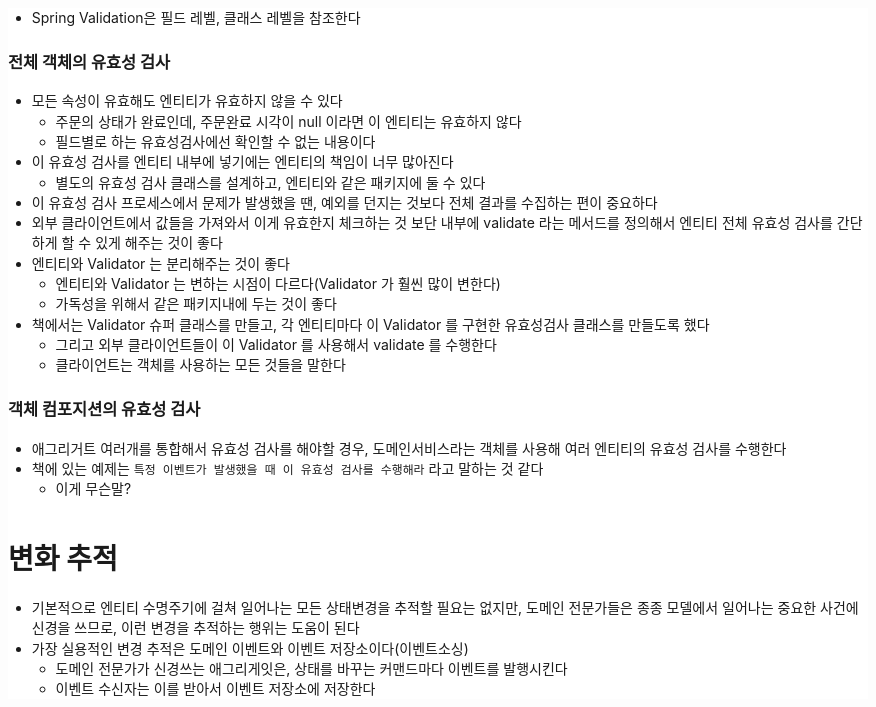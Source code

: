   - Spring Validation은 필드 레벨, 클래스 레벨을 참조한다

### 전체 객체의 유효성 검사
- 모든 속성이 유효해도 엔티티가 유효하지 않을 수 있다
  - 주문의 상태가 완료인데, 주문완료 시각이 null 이라면 이 엔티티는 유효하지 않다
  - 필드별로 하는 유효성검사에선 확인할 수 없는 내용이다
- 이 유효성 검사를 엔티티 내부에 넣기에는 엔티티의 책임이 너무 많아진다
  - 별도의 유효성 검사 클래스를 설계하고, 엔티티와 같은 패키지에 둘 수 있다
- 이 유효성 검사 프로세스에서 문제가 발생했을 땐, 예외를 던지는 것보다 전체 결과를 수집하는 편이 중요하다
- 외부 클라이언트에서 값들을 가져와서 이게 유효한지 체크하는 것 보단 내부에 validate 라는 메서드를 정의해서 엔티티 전체 유효성 검사를 간단하게 할 수 있게 해주는 것이 좋다
- 엔티티와 Validator 는 분리해주는 것이 좋다
  - 엔티티와 Validator 는 변하는 시점이 다르다(Validator 가 훨씬 많이 변한다)
  - 가독성을 위해서 같은 패키지내에 두는 것이 좋다
- 책에서는 Validator 슈퍼 클래스를 만들고, 각 엔티티마다 이 Validator 를 구현한 유효성검사 클래스를 만들도록 했다
  - 그리고 외부 클라이언트들이 이 Validator 를 사용해서 validate 를 수행한다
  - 클라이언트는 객체를 사용하는 모든 것들을 말한다

### 객체 컴포지션의 유효성 검사
- 애그리거트 여러개를 통합해서 유효성 검사를 해야할 경우, 도메인서비스라는 객체를 사용해 여러 엔티티의 유효성 검사를 수행한다
- 책에 있는 예제는 `특정 이벤트가 발생했을 때 이 유효성 검사를 수행해라` 라고 말하는 것 같다
  - 이게 무슨말?

# 변화 추적
- 기본적으로 엔티티 수명주기에 걸쳐 일어나는 모든 상태변경을 추적할 필요는 없지만, 도메인 전문가들은 종종 모델에서 일어나는 중요한 사건에 신경을 쓰므로, 이런 변경을 추적하는 행위는 도움이 된다
- 가장 실용적인 변경 추적은 도메인 이벤트와 이벤트 저장소이다(이벤트소싱)
  - 도메인 전문가가 신경쓰는 애그리게잇은, 상태를 바꾸는 커맨드마다 이벤트를 발행시킨다
  - 이벤트 수신자는 이를 받아서 이벤트 저장소에 저장한다
